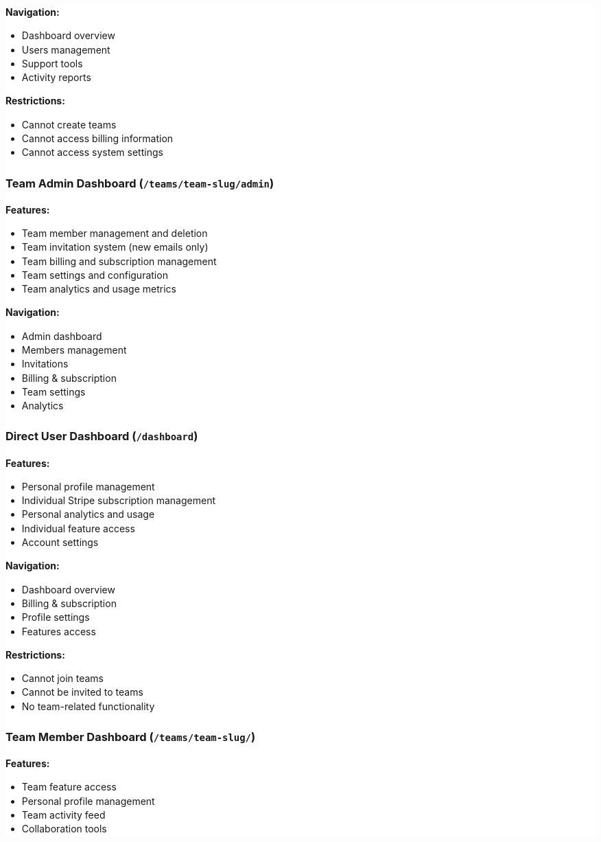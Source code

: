 **Navigation:**
- Dashboard overview
- Users management
- Support tools
- Activity reports

**Restrictions:**
- Cannot create teams
- Cannot access billing information
- Cannot access system settings

### Team Admin Dashboard (`/teams/team-slug/admin`)
**Features:**
- Team member management and deletion
- Team invitation system (new emails only)
- Team billing and subscription management
- Team settings and configuration
- Team analytics and usage metrics

**Navigation:**
- Admin dashboard
- Members management
- Invitations
- Billing & subscription
- Team settings
- Analytics

### Direct User Dashboard (`/dashboard`)
**Features:**
- Personal profile management
- Individual Stripe subscription management
- Personal analytics and usage
- Individual feature access
- Account settings

**Navigation:**
- Dashboard overview
- Billing & subscription
- Profile settings
- Features access

**Restrictions:**
- Cannot join teams
- Cannot be invited to teams
- No team-related functionality

### Team Member Dashboard (`/teams/team-slug/`)
**Features:**
- Team feature access
- Personal profile management
- Team activity feed
- Collaboration tools
